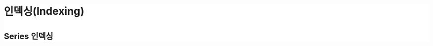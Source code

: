 

## 인덱싱(Indexing)


```

```


```

```


```

```


```

```


```

```


```

```


```

```


```

```


```

```


```

```

### Series 인덱싱


```

```


```

```

